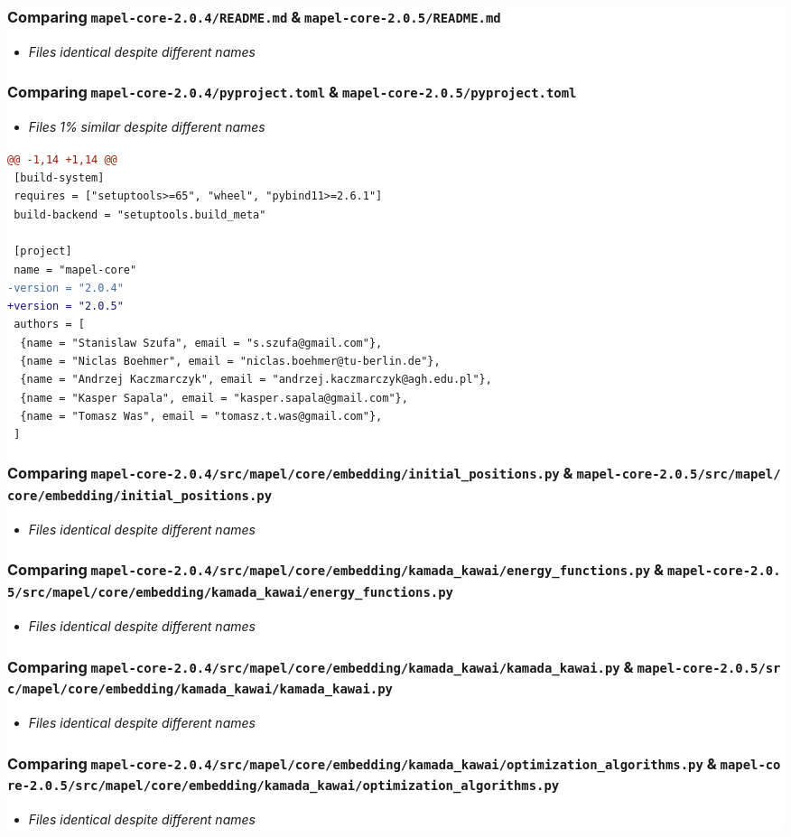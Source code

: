 ### Comparing `mapel-core-2.0.4/README.md` & `mapel-core-2.0.5/README.md`

 * *Files identical despite different names*

### Comparing `mapel-core-2.0.4/pyproject.toml` & `mapel-core-2.0.5/pyproject.toml`

 * *Files 1% similar despite different names*

```diff
@@ -1,14 +1,14 @@
 [build-system]
 requires = ["setuptools>=65", "wheel", "pybind11>=2.6.1"]
 build-backend = "setuptools.build_meta"
 
 [project]
 name = "mapel-core"
-version = "2.0.4"
+version = "2.0.5"
 authors = [
  {name = "Stanislaw Szufa", email = "s.szufa@gmail.com"},
  {name = "Niclas Boehmer", email = "niclas.boehmer@tu-berlin.de"},
  {name = "Andrzej Kaczmarczyk", email = "andrzej.kaczmarczyk@agh.edu.pl"},
  {name = "Kasper Sapala", email = "kasper.sapala@gmail.com"},
  {name = "Tomasz Was", email = "tomasz.t.was@gmail.com"},
 ]
```

### Comparing `mapel-core-2.0.4/src/mapel/core/embedding/initial_positions.py` & `mapel-core-2.0.5/src/mapel/core/embedding/initial_positions.py`

 * *Files identical despite different names*

### Comparing `mapel-core-2.0.4/src/mapel/core/embedding/kamada_kawai/energy_functions.py` & `mapel-core-2.0.5/src/mapel/core/embedding/kamada_kawai/energy_functions.py`

 * *Files identical despite different names*

### Comparing `mapel-core-2.0.4/src/mapel/core/embedding/kamada_kawai/kamada_kawai.py` & `mapel-core-2.0.5/src/mapel/core/embedding/kamada_kawai/kamada_kawai.py`

 * *Files identical despite different names*

### Comparing `mapel-core-2.0.4/src/mapel/core/embedding/kamada_kawai/optimization_algorithms.py` & `mapel-core-2.0.5/src/mapel/core/embedding/kamada_kawai/optimization_algorithms.py`

 * *Files identical despite different names*
